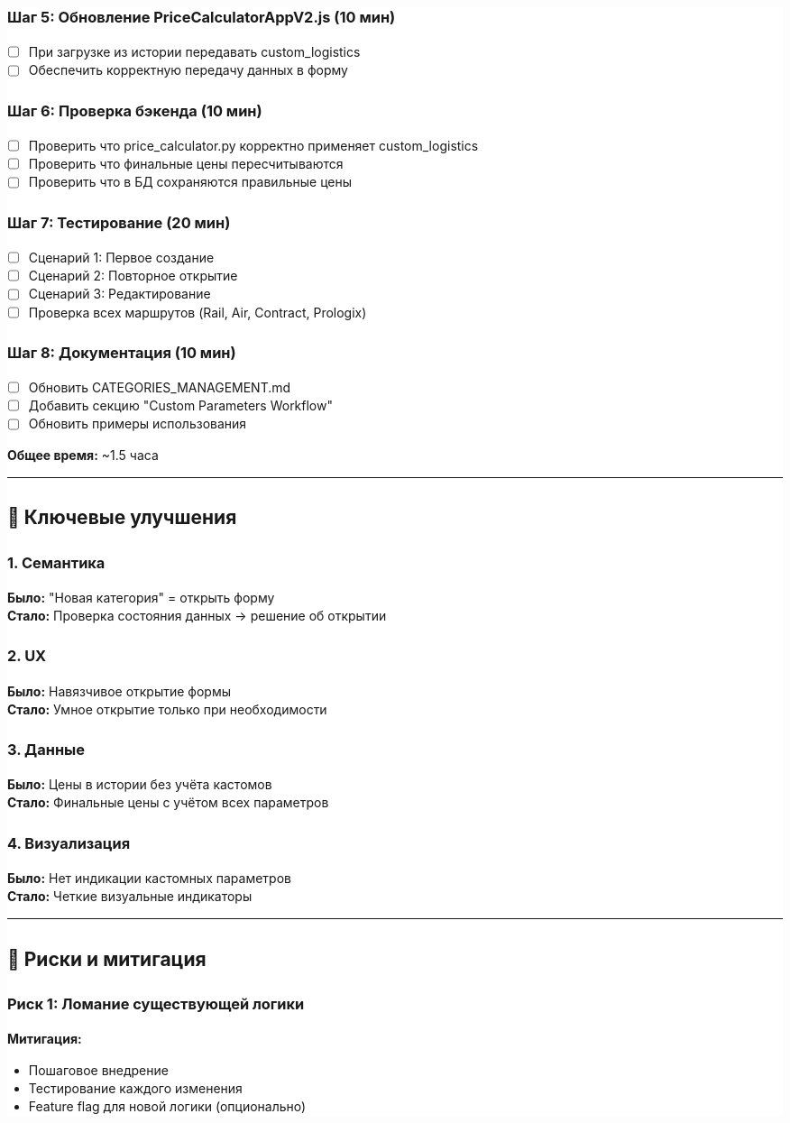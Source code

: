 ### Шаг 5: Обновление PriceCalculatorAppV2.js (10 мин)
- [ ] При загрузке из истории передавать custom_logistics
- [ ] Обеспечить корректную передачу данных в форму

### Шаг 6: Проверка бэкенда (10 мин)
- [ ] Проверить что price_calculator.py корректно применяет custom_logistics
- [ ] Проверить что финальные цены пересчитываются
- [ ] Проверить что в БД сохраняются правильные цены

### Шаг 7: Тестирование (20 мин)
- [ ] Сценарий 1: Первое создание
- [ ] Сценарий 2: Повторное открытие
- [ ] Сценарий 3: Редактирование
- [ ] Проверка всех маршрутов (Rail, Air, Contract, Prologix)

### Шаг 8: Документация (10 мин)
- [ ] Обновить CATEGORIES_MANAGEMENT.md
- [ ] Добавить секцию "Custom Parameters Workflow"
- [ ] Обновить примеры использования

**Общее время:** ~1.5 часа

---

## 🎯 Ключевые улучшения

### 1. Семантика
**Было:** "Новая категория" = открыть форму  
**Стало:** Проверка состояния данных → решение об открытии

### 2. UX
**Было:** Навязчивое открытие формы  
**Стало:** Умное открытие только при необходимости

### 3. Данные
**Было:** Цены в истории без учёта кастомов  
**Стало:** Финальные цены с учётом всех параметров

### 4. Визуализация
**Было:** Нет индикации кастомных параметров  
**Стало:** Четкие визуальные индикаторы

---

## 🚨 Риски и митигация

### Риск 1: Ломание существующей логики
**Митигация:**
- Пошаговое внедрение
- Тестирование каждого изменения
- Feature flag для новой логики (опционально)
